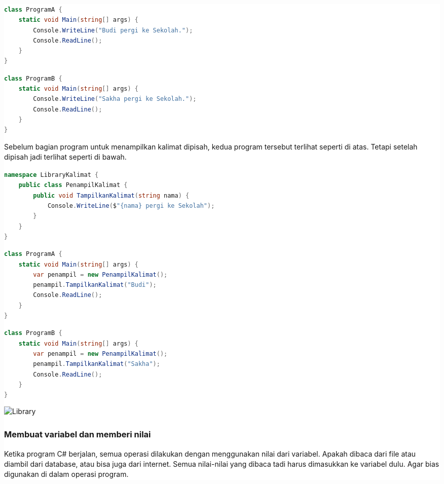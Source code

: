 ```c#
class ProgramA {
    static void Main(string[] args) {
        Console.WriteLine("Budi pergi ke Sekolah.");
        Console.ReadLine();
    }
}
```

```c#
class ProgramB {
    static void Main(string[] args) {
        Console.WriteLine("Sakha pergi ke Sekolah.");
        Console.ReadLine();
    }
}
```

Sebelum bagian program untuk menampilkan kalimat dipisah, kedua program tersebut terlihat seperti di atas. Tetapi setelah dipisah jadi terlihat seperti di bawah.

```c#
namespace LibraryKalimat {
    public class PenampilKalimat {
        public void TampilkanKalimat(string nama) {
            Console.WriteLine($"{nama} pergi ke Sekolah");
        }
    }
}
```

```c#
class ProgramA {
    static void Main(string[] args) {
        var penampil = new PenampilKalimat();
        penampil.TampilkanKalimat("Budi");
        Console.ReadLine();
    }
}
```

```c#
class ProgramB {
    static void Main(string[] args) {
        var penampil = new PenampilKalimat();
        penampil.TampilkanKalimat("Sakha");
        Console.ReadLine();
    }
}
```

![Library](2020-03-27_22-52-45.png)



### Membuat variabel dan memberi nilai
Ketika program C# berjalan, semua operasi dilakukan dengan menggunakan nilai dari variabel. Apakah dibaca dari file atau diambil dari database, atau bisa juga dari internet. Semua nilai-nilai yang dibaca tadi harus dimasukkan ke variabel dulu. Agar bias digunakan di dalam operasi program.
